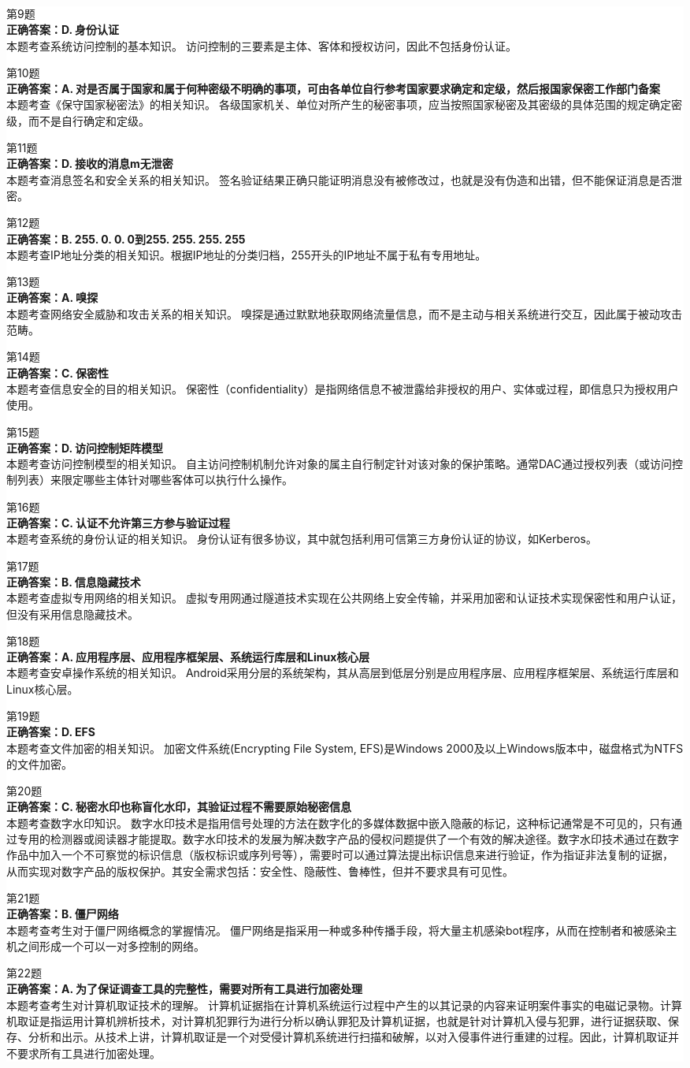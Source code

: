 第9题  
**正确答案：D. 身份认证**  
本题考查系统访问控制的基本知识。 访问控制的三要素是主体、客体和授权访问，因此不包括身份认证。  
  
第10题  
**正确答案：A. 对是否属于国家和属于何种密级不明确的事项，可由各单位自行参考国家要求确定和定级，然后报国家保密工作部门备案**  
本题考查《保守国家秘密法》的相关知识。 各级国家机关、单位对所产生的秘密事项，应当按照国家秘密及其密级的具体范围的规定确定密级，而不是自行确定和定级。  
  
第11题  
**正确答案：D. 接收的消息m无泄密**  
本题考查消息签名和安全关系的相关知识。 签名验证结果正确只能证明消息没有被修改过，也就是没有伪造和出错，但不能保证消息是否泄密。  
  
第12题  
**正确答案：B. 255. 0. 0. 0到255. 255. 255. 255**  
本题考查IP地址分类的相关知识。根据IP地址的分类归档，255开头的IP地址不属于私有专用地址。  
  
第13题  
**正确答案：A. 嗅探**  
本题考查网络安全威胁和攻击关系的相关知识。 嗅探是通过默默地获取网络流量信息，而不是主动与相关系统进行交互，因此属于被动攻击范畴。  
  
第14题  
**正确答案：C. 保密性**  
本题考查信息安全的目的相关知识。 保密性（confidentiality）是指网络信息不被泄露给非授权的用户、实体或过程，即信息只为授权用户使用。  
  
第15题  
**正确答案：D. 访问控制矩阵模型**  
本题考查访问控制模型的相关知识。 自主访问控制机制允许对象的属主自行制定针对该对象的保护策略。通常DAC通过授权列表（或访问控制列表）来限定哪些主体针对哪些客体可以执行什么操作。  
  
第16题  
**正确答案：C. 认证不允许第三方参与验证过程**  
本题考查系统的身份认证的相关知识。 身份认证有很多协议，其中就包括利用可信第三方身份认证的协议，如Kerberos。  
  
第17题  
**正确答案：B. 信息隐藏技术**  
本题考查虚拟专用网络的相关知识。 虚拟专用网通过隧道技术实现在公共网络上安全传输，并采用加密和认证技术实现保密性和用户认证，但没有采用信息隐藏技术。  
  
第18题  
**正确答案：A. 应用程序层、应用程序框架层、系统运行库层和Linux核心层**  
本题考查安卓操作系统的相关知识。 Android采用分层的系统架构，其从高层到低层分别是应用程序层、应用程序框架层、系统运行库层和Linux核心层。  
  
第19题  
**正确答案：D. EFS**  
本题考查文件加密的相关知识。 加密文件系统(Encrypting File System, EFS)是Windows 2000及以上Windows版本中，磁盘格式为NTFS的文件加密。  
  
第20题  
**正确答案：C. 秘密水印也称盲化水印，其验证过程不需要原始秘密信息**  
本题考查数字水印知识。 数字水印技术是指用信号处理的方法在数字化的多媒体数据中嵌入隐蔽的标记，这种标记通常是不可见的，只有通过专用的检测器或阅读器才能提取。数字水印技术的发展为解决数字产品的侵权问题提供了一个有效的解决途径。数字水印技术通过在数字作品中加入一个不可察觉的标识信息（版权标识或序列号等），需要时可以通过算法提出标识信息来进行验证，作为指证非法复制的证据，从而实现对数字产品的版权保护。其安全需求包括：安全性、隐蔽性、鲁棒性，但并不要求具有可见性。  
  
第21题  
**正确答案：B. 僵尸网络**  
本题考查考生对于僵尸网络概念的掌握情况。 僵尸网络是指采用一种或多种传播手段，将大量主机感染bot程序，从而在控制者和被感染主机之间形成一个可以一对多控制的网络。  
  
第22题  
**正确答案：A. 为了保证调查工具的完整性，需要对所有工具进行加密处理**  
本题考查考生对计算机取证技术的理解。 计算机证据指在计算机系统运行过程中产生的以其记录的内容来证明案件事实的电磁记录物。计算机取证是指运用计算机辨析技术，对计算机犯罪行为进行分析以确认罪犯及计算机证据，也就是针对计算机入侵与犯罪，进行证据获取、保存、分析和出示。从技术上讲，计算机取证是一个对受侵计算机系统进行扫描和破解，以对入侵事件进行重建的过程。因此，计算机取证并不要求所有工具进行加密处理。  
  